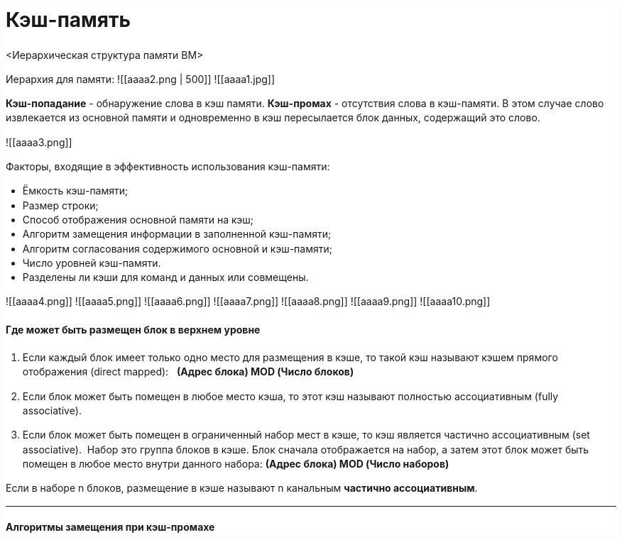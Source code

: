 # Кэш-память
<Иерархическая структура памяти ВМ>

Иерархия для памяти:
![[аааа2.png | 500]]
![[аааа1.jpg]]

**Кэш-попадание** - обнаружение слова в кэш памяти.
**Кэш-промах** - отсутствия слова в кэш-памяти. В этом случае слово извлекается из основной памяти и одновременно в кэш пересылается блок данных, содержащий это слово.

![[аааа3.png]]

Факторы, входящие в эффективность использования кэш-памяти: 
- Ёмкость кэш-памяти;
- Размер строки;
- Способ отображения основной памяти на кэш;
- Алгоритм замещения информации в заполненной кэш-памяти;
- Алгоритм согласования содержимого основной и кэш-памяти;
- Число уровней кэш-памяти.
- Разделены ли кэши для команд и данных или совмещены.

![[аааа4.png]]
![[аааа5.png]]
![[аааа6.png]]
![[аааа7.png]]
![[аааа8.png]]
![[аааа9.png]]
![[аааа10.png]]

#### Где может быть размещен блок в верхнем уровне

1. Если каждый блок имеет только одно место для размещения в кэше, то такой кэш называют кэшем прямого отображения (direct mapped):
  **(Адрес блока) MOD (Число блоков)**

2. Если блок может быть помещен в любое место кэша, то этот кэш называют полностью ассоциативным (fully associative).

3. Если блок может быть помещен в ограниченный набор мест в кэше, то кэш является частично ассоциативным (set associative).  Набор это группа блоков в кэше. Блок сначала отображается на набор, а затем этот блок может быть помещен в любое место внутри данного набора:
   **(Адрес блока) MOD (Число наборов)**

Если в наборе n блоков, размещение в кэше называют n канальным **частично ассоциативным**.

---
#### Алгоритмы замещения при кэш-промахе
